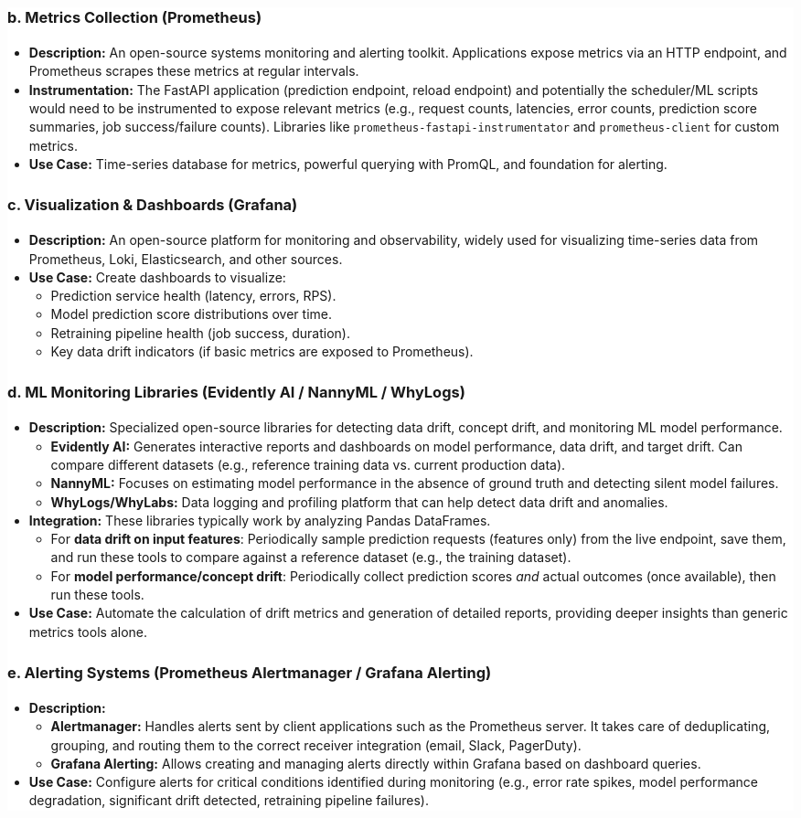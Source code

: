### b. Metrics Collection (Prometheus)

*   **Description:** An open-source systems monitoring and alerting toolkit. Applications expose metrics via an HTTP endpoint, and Prometheus scrapes these metrics at regular intervals.
*   **Instrumentation:** The FastAPI application (prediction endpoint, reload endpoint) and potentially the scheduler/ML scripts would need to be instrumented to expose relevant metrics (e.g., request counts, latencies, error counts, prediction score summaries, job success/failure counts). Libraries like `prometheus-fastapi-instrumentator` and `prometheus-client` for custom metrics.
*   **Use Case:** Time-series database for metrics, powerful querying with PromQL, and foundation for alerting.

### c. Visualization & Dashboards (Grafana)

*   **Description:** An open-source platform for monitoring and observability, widely used for visualizing time-series data from Prometheus, Loki, Elasticsearch, and other sources.
*   **Use Case:** Create dashboards to visualize:
    *   Prediction service health (latency, errors, RPS).
    *   Model prediction score distributions over time.
    *   Retraining pipeline health (job success, duration).
    *   Key data drift indicators (if basic metrics are exposed to Prometheus).

### d. ML Monitoring Libraries (Evidently AI / NannyML / WhyLogs)

*   **Description:** Specialized open-source libraries for detecting data drift, concept drift, and monitoring ML model performance.
    *   **Evidently AI:** Generates interactive reports and dashboards on model performance, data drift, and target drift. Can compare different datasets (e.g., reference training data vs. current production data).
    *   **NannyML:** Focuses on estimating model performance in the absence of ground truth and detecting silent model failures.
    *   **WhyLogs/WhyLabs:** Data logging and profiling platform that can help detect data drift and anomalies.
*   **Integration:** These libraries typically work by analyzing Pandas DataFrames.
    *   For **data drift on input features**: Periodically sample prediction requests (features only) from the live endpoint, save them, and run these tools to compare against a reference dataset (e.g., the training dataset).
    *   For **model performance/concept drift**: Periodically collect prediction scores *and* actual outcomes (once available), then run these tools.
*   **Use Case:** Automate the calculation of drift metrics and generation of detailed reports, providing deeper insights than generic metrics tools alone.

### e. Alerting Systems (Prometheus Alertmanager / Grafana Alerting)

*   **Description:**
    *   **Alertmanager:** Handles alerts sent by client applications such as the Prometheus server. It takes care of deduplicating, grouping, and routing them to the correct receiver integration (email, Slack, PagerDuty).
    *   **Grafana Alerting:** Allows creating and managing alerts directly within Grafana based on dashboard queries.
*   **Use Case:** Configure alerts for critical conditions identified during monitoring (e.g., error rate spikes, model performance degradation, significant drift detected, retraining pipeline failures).

